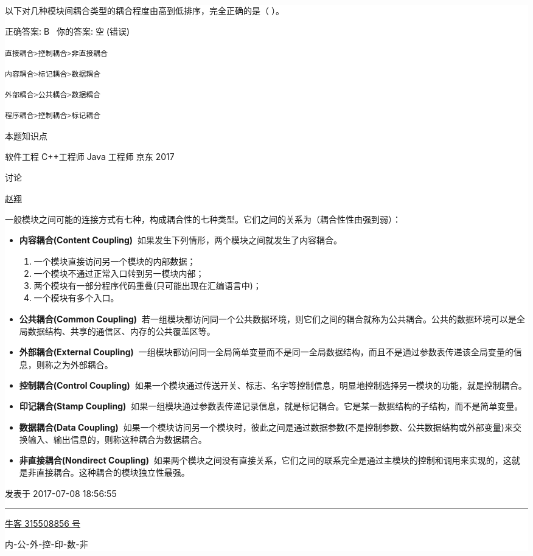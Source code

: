 以下对几种模块间耦合类型的耦合程度由高到低排序，完全正确的是（ ）。

正确答案: B   你的答案: 空 (错误)

```cpp
直接耦合>控制耦合>非直接耦合
```

```cpp
内容耦合>标记耦合>数据耦合
```

```cpp
外部耦合>公共耦合>数据耦合
```

```cpp
程序耦合>控制耦合>标记耦合
```

本题知识点

软件工程 C++工程师 Java 工程师 京东 2017

讨论

[赵翔](https://www.nowcoder.com/profile/5926751)

一般模块之间可能的连接方式有七种，构成耦合性的七种类型。它们之间的关系为（耦合性性由强到弱）：

*   **内容耦合(Content Coupling)** 
    如果发生下列情形，两个模块之间就发生了内容耦合。

    1.  一个模块直接访问另一个模块的内部数据；
    2.  一个模块不通过正常入口转到另一模块内部；
    3.  两个模块有一部分程序代码重叠(只可能出现在汇编语言中)；
    4.  一个模块有多个入口。
*   **公共耦合(Common Coupling)** 
    若一组模块都访问同一个公共数据环境，则它们之间的耦合就称为公共耦合。公共的数据环境可以是全局数据结构、共享的通信区、内存的公共覆盖区等。

*   **外部耦合(External Coupling)** 
    一组模块都访问同一全局简单变量而不是同一全局数据结构，而且不是通过参数表传递该全局变量的信息，则称之为外部耦合。

*   **控制耦合(Control Coupling)** 
    如果一个模块通过传送开关、标志、名字等控制信息，明显地控制选择另一模块的功能，就是控制耦合。

*   **印记耦合(Stamp Coupling)** 
    如果一组模块通过参数表传递记录信息，就是标记耦合。它是某一数据结构的子结构，而不是简单变量。

*   **数据耦合(Data Coupling)** 
    如果一个模块访问另一个模块时，彼此之间是通过数据参数(不是控制参数、公共数据结构或外部变量)来交换输入、输出信息的，则称这种耦合为数据耦合。

*   **非直接耦合(Nondirect Coupling)** 
    如果两个模块之间没有直接关系，它们之间的联系完全是通过主模块的控制和调用来实现的，这就是非直接耦合。这种耦合的模块独立性最强。

发表于 2017-07-08 18:56:55

* * *

[牛客 315508856 号](https://www.nowcoder.com/profile/315508856)

内-公-外-控-印-数-非
